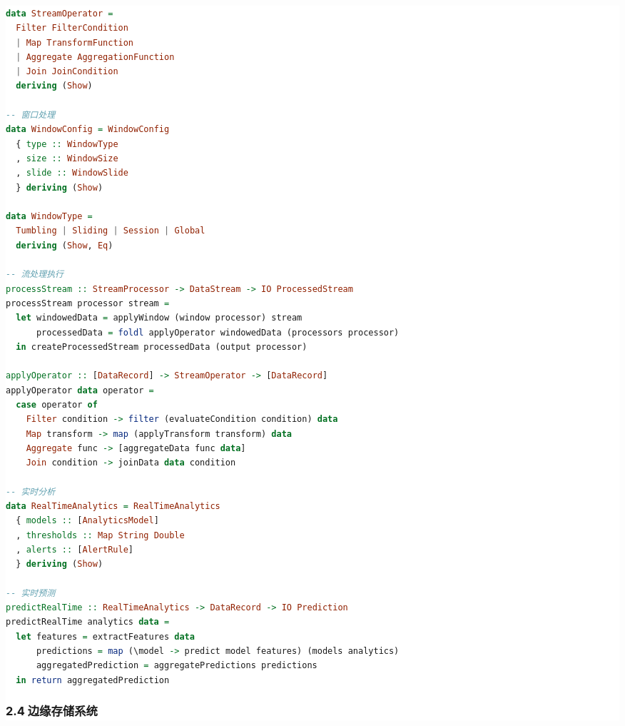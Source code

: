 ```haskell
data StreamOperator = 
  Filter FilterCondition
  | Map TransformFunction
  | Aggregate AggregationFunction
  | Join JoinCondition
  deriving (Show)

-- 窗口处理
data WindowConfig = WindowConfig
  { type :: WindowType
  , size :: WindowSize
  , slide :: WindowSlide
  } deriving (Show)

data WindowType = 
  Tumbling | Sliding | Session | Global
  deriving (Show, Eq)

-- 流处理执行
processStream :: StreamProcessor -> DataStream -> IO ProcessedStream
processStream processor stream = 
  let windowedData = applyWindow (window processor) stream
      processedData = foldl applyOperator windowedData (processors processor)
  in createProcessedStream processedData (output processor)

applyOperator :: [DataRecord] -> StreamOperator -> [DataRecord]
applyOperator data operator = 
  case operator of
    Filter condition -> filter (evaluateCondition condition) data
    Map transform -> map (applyTransform transform) data
    Aggregate func -> [aggregateData func data]
    Join condition -> joinData data condition

-- 实时分析
data RealTimeAnalytics = RealTimeAnalytics
  { models :: [AnalyticsModel]
  , thresholds :: Map String Double
  , alerts :: [AlertRule]
  } deriving (Show)

-- 实时预测
predictRealTime :: RealTimeAnalytics -> DataRecord -> IO Prediction
predictRealTime analytics data = 
  let features = extractFeatures data
      predictions = map (\model -> predict model features) (models analytics)
      aggregatedPrediction = aggregatePredictions predictions
  in return aggregatedPrediction
```

### 2.4 边缘存储系统

